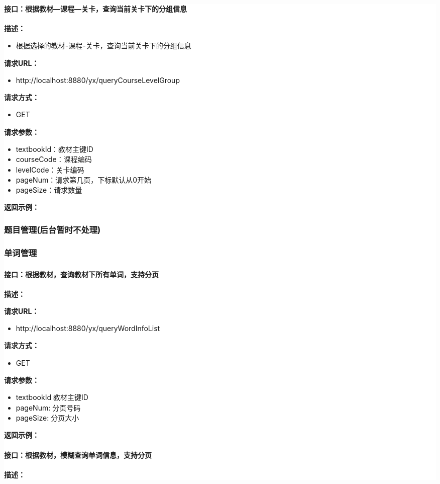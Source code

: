 #### 接口：根据教材—课程—关卡，查询当前关卡下的分组信息

**描述：**

- 根据选择的教材-课程-关卡，查询当前关卡下的分组信息

**请求URL：**

- http://localhost:8880/yx/queryCourseLevelGroup

**请求方式：**

- GET

**请求参数：**

- textbookId：教材主键ID
- courseCode：课程编码
- levelCode：关卡编码
- pageNum：请求第几页，下标默认从0开始
- pageSize：请求数量

**返回示例：**

```

```





### 题目管理(后台暂时不处理)

### 单词管理

#### 接口：根据教材，查询教材下所有单词，支持分页

**描述：**

**请求URL：**

+ http://localhost:8880/yx/queryWordInfoList

**请求方式：**

+ GET

**请求参数：**

+ textbookId  教材主键ID
+ pageNum: 分页号码
+ pageSize: 分页大小

**返回示例：**



#### 接口：根据教材，模糊查询单词信息，支持分页

**描述：**
